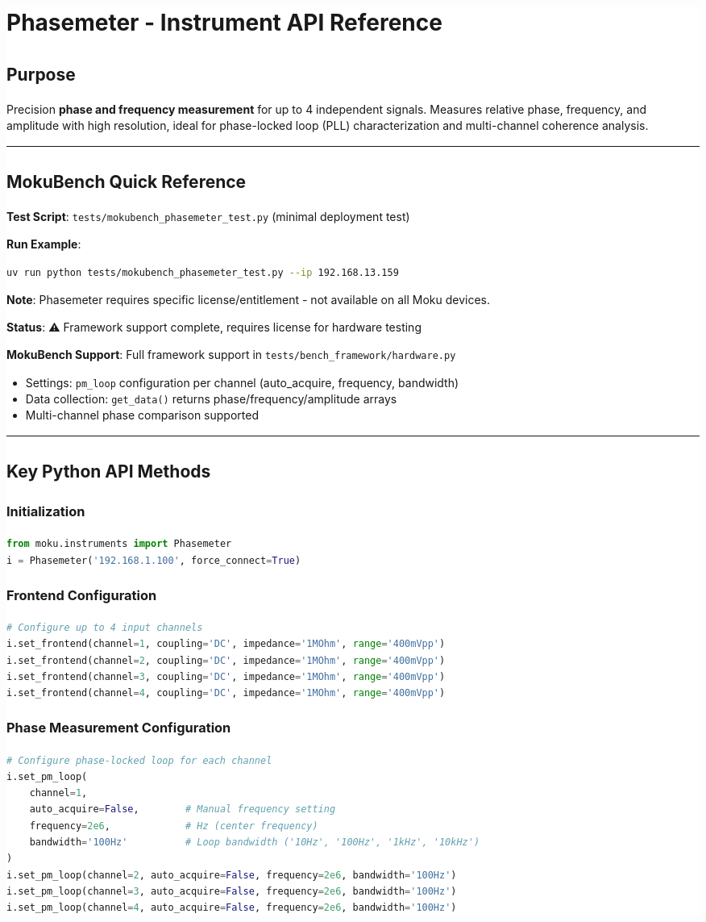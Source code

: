 # Phasemeter - Instrument API Reference

## Purpose
Precision **phase and frequency measurement** for up to 4 independent signals. Measures relative phase, frequency, and amplitude with high resolution, ideal for phase-locked loop (PLL) characterization and multi-channel coherence analysis.

---

## MokuBench Quick Reference

**Test Script**: `tests/mokubench_phasemeter_test.py` (minimal deployment test)

**Run Example**:
```bash
uv run python tests/mokubench_phasemeter_test.py --ip 192.168.13.159
```

**Note**: Phasemeter requires specific license/entitlement - not available on all Moku devices.

**Status**: ⚠️ Framework support complete, requires license for hardware testing

**MokuBench Support**: Full framework support in `tests/bench_framework/hardware.py`
- Settings: `pm_loop` configuration per channel (auto_acquire, frequency, bandwidth)
- Data collection: `get_data()` returns phase/frequency/amplitude arrays
- Multi-channel phase comparison supported

---

## Key Python API Methods

### Initialization
```python
from moku.instruments import Phasemeter
i = Phasemeter('192.168.1.100', force_connect=True)
```

### Frontend Configuration
```python
# Configure up to 4 input channels
i.set_frontend(channel=1, coupling='DC', impedance='1MOhm', range='400mVpp')
i.set_frontend(channel=2, coupling='DC', impedance='1MOhm', range='400mVpp')
i.set_frontend(channel=3, coupling='DC', impedance='1MOhm', range='400mVpp')
i.set_frontend(channel=4, coupling='DC', impedance='1MOhm', range='400mVpp')
```

### Phase Measurement Configuration
```python
# Configure phase-locked loop for each channel
i.set_pm_loop(
    channel=1,
    auto_acquire=False,        # Manual frequency setting
    frequency=2e6,             # Hz (center frequency)
    bandwidth='100Hz'          # Loop bandwidth ('10Hz', '100Hz', '1kHz', '10kHz')
)
i.set_pm_loop(channel=2, auto_acquire=False, frequency=2e6, bandwidth='100Hz')
i.set_pm_loop(channel=3, auto_acquire=False, frequency=2e6, bandwidth='100Hz')
i.set_pm_loop(channel=4, auto_acquire=False, frequency=2e6, bandwidth='100Hz')
```
